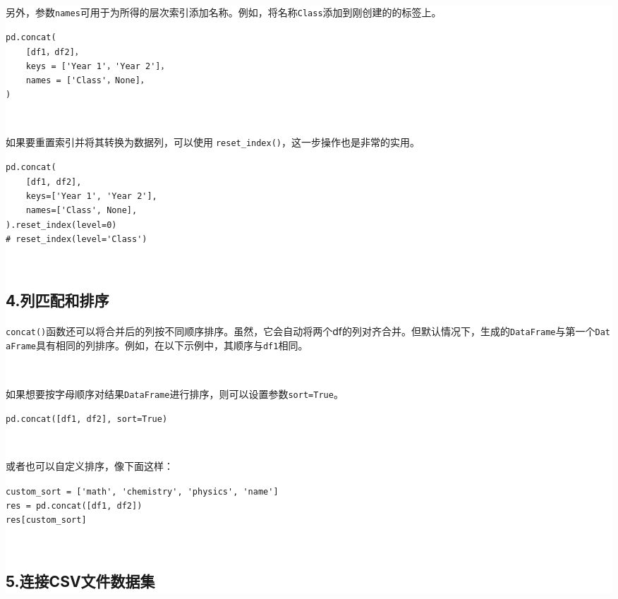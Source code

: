 另外，参数`names`可用于为所得的层次索引添加名称。例如，将名称`Class`添加到刚创建的的标签上。

```
pd.concat(
    [df1，df2]，
    keys = ['Year 1'，'Year 2']，
    names = ['Class'，None]，
)

```

![Image](data:image/gif;base64,iVBORw0KGgoAAAANSUhEUgAAAAEAAAABCAYAAAAfFcSJAAAADUlEQVQImWNgYGBgAAAABQABh6FO1AAAAABJRU5ErkJggg==)

如果要重置索引并将其转换为数据列，可以使用 `reset_index()`，这一步操作也是非常的实用。

```
pd.concat(
    [df1, df2], 
    keys=['Year 1', 'Year 2'],
    names=['Class', None],
).reset_index(level=0)   
# reset_index(level='Class')

```

![Image](data:image/gif;base64,iVBORw0KGgoAAAANSUhEUgAAAAEAAAABCAYAAAAfFcSJAAAADUlEQVQImWNgYGBgAAAABQABh6FO1AAAAABJRU5ErkJggg==)

## 4.列匹配和排序

`concat()`函数还可以将合并后的列按不同顺序排序。虽然，它会自动将两个df的列对齐合并。但默认情况下，生成的`DataFrame`与第一个`DataFrame`具有相同的列排序。例如，在以下示例中，其顺序与`df1`相同。

![Image](data:image/gif;base64,iVBORw0KGgoAAAANSUhEUgAAAAEAAAABCAYAAAAfFcSJAAAADUlEQVQImWNgYGBgAAAABQABh6FO1AAAAABJRU5ErkJggg==)

如果想要按字母顺序对结果`DataFrame`进行排序，则可以设置参数`sort=True`。

```
pd.concat([df1, df2], sort=True)

```

![Image](data:image/gif;base64,iVBORw0KGgoAAAANSUhEUgAAAAEAAAABCAYAAAAfFcSJAAAADUlEQVQImWNgYGBgAAAABQABh6FO1AAAAABJRU5ErkJggg==)

或者也可以自定义排序，像下面这样：

```
custom_sort = ['math', 'chemistry', 'physics', 'name']
res = pd.concat([df1, df2])
res[custom_sort]

```

![Image](data:image/gif;base64,iVBORw0KGgoAAAANSUhEUgAAAAEAAAABCAYAAAAfFcSJAAAADUlEQVQImWNgYGBgAAAABQABh6FO1AAAAABJRU5ErkJggg==)

## 5.连接CSV文件数据集

